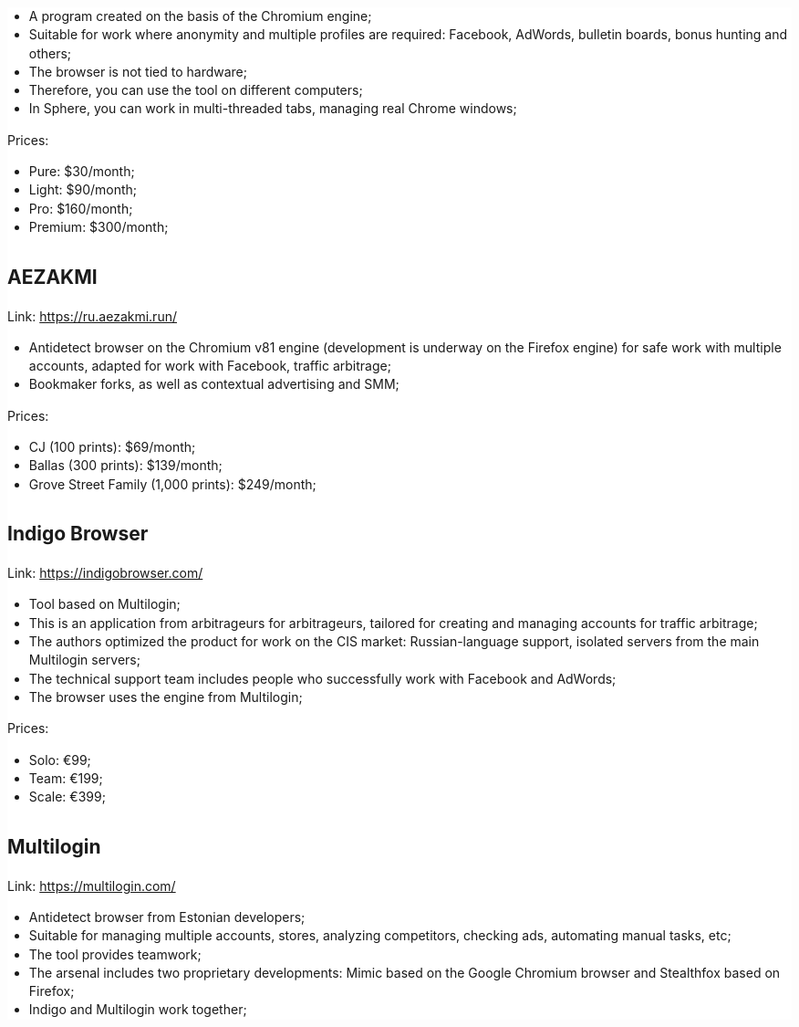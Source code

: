 - A program created on the basis of the Chromium engine;
- Suitable for work where anonymity and multiple profiles are required: Facebook, AdWords, bulletin boards, bonus hunting and others;
- The browser is not tied to hardware;
- Therefore, you can use the tool on different computers;
- In Sphere, you can work in multi-threaded tabs, managing real Chrome windows;

Prices:

- Pure: $30/month;
- Light: $90/month;
- Pro: $160/month;
- Premium: $300/month;

## AEZAKMI

Link: https://ru.aezakmi.run/

- Antidetect browser on the Chromium v81 engine (development is underway on the Firefox engine) for safe work with multiple accounts, adapted for work with Facebook, traffic arbitrage;
- Bookmaker forks, as well as contextual advertising and SMM;

Prices:

- CJ (100 prints): $69/month;
- Ballas (300 prints): $139/month;
- Grove Street Family (1,000 prints): $249/month;

## Indigo Browser

Link: https://indigobrowser.com/

- Tool based on Multilogin;
- This is an application from arbitrageurs for arbitrageurs, tailored for creating and managing accounts for traffic arbitrage;
- The authors optimized the product for work on the CIS market: Russian-language support, isolated servers from the main Multilogin servers;
- The technical support team includes people who successfully work with Facebook and AdWords;
- The browser uses the engine from Multilogin;

Prices:

- Solo: €99;
- Team: €199;
- Scale: €399;

## Multilogin

Link: https://multilogin.com/

- Antidetect browser from Estonian developers;
- Suitable for managing multiple accounts, stores, analyzing competitors, checking ads, automating manual tasks, etc;
- The tool provides teamwork;
- The arsenal includes two proprietary developments: Mimic based on the Google Chromium browser and Stealthfox based on Firefox;
- Indigo and Multilogin work together;
